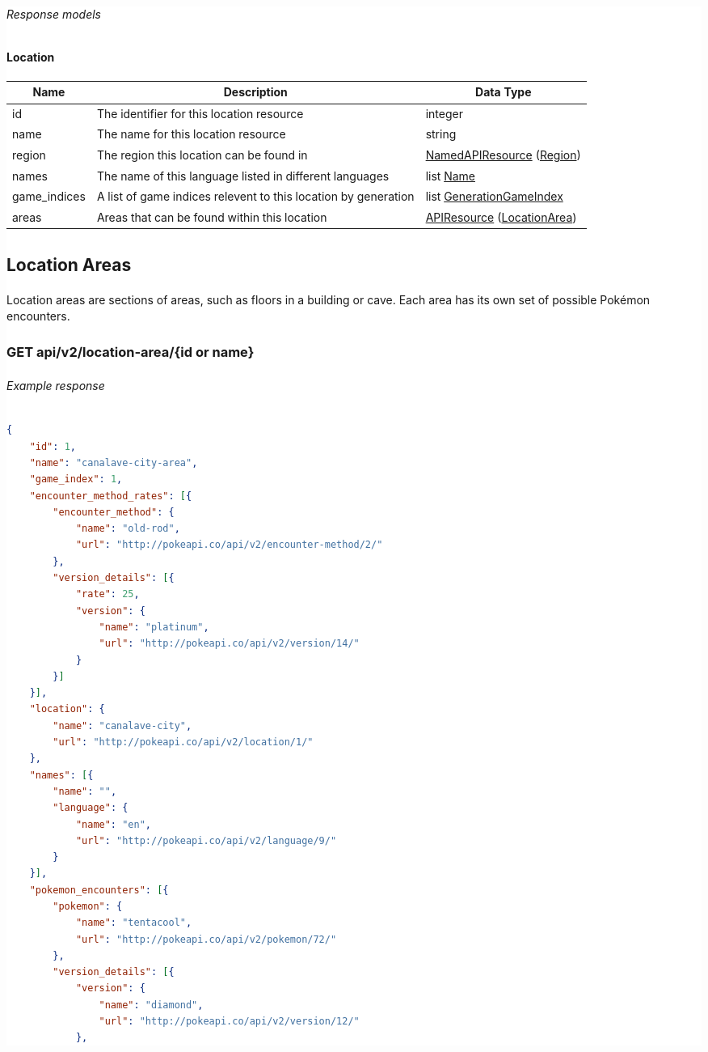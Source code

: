 ###### Response models

#### Location

| Name         | Description | Data Type |
| ------------ | ----------- | --------- |
| id           | The identifier for this location resource                      | integer |
| name         | The name for this location resource                            | string  |
| region       | The region this location can be found in                       | [NamedAPIResource](#namedapiresource) ([Region](#regions)) |
| names        | The name of this language listed in different languages        | list [Name](#resourcename) |
| game_indices | A list of game indices relevent to this location by generation | list [GenerationGameIndex](#generationgameindex) |
| areas        | Areas that can be found within this location                   | [APIResource](#apiresource) ([LocationArea](#location-areas)) |

## Location Areas
Location areas are sections of areas, such as floors in a building or cave. Each area has its own set of possible Pokémon encounters.

### GET api/v2/location-area/{id or name}

###### Example response

```json
{
	"id": 1,
	"name": "canalave-city-area",
	"game_index": 1,
	"encounter_method_rates": [{
		"encounter_method": {
			"name": "old-rod",
			"url": "http://pokeapi.co/api/v2/encounter-method/2/"
		},
		"version_details": [{
			"rate": 25,
			"version": {
				"name": "platinum",
				"url": "http://pokeapi.co/api/v2/version/14/"
			}
		}]
	}],
	"location": {
		"name": "canalave-city",
		"url": "http://pokeapi.co/api/v2/location/1/"
	},
	"names": [{
		"name": "",
		"language": {
			"name": "en",
			"url": "http://pokeapi.co/api/v2/language/9/"
		}
	}],
	"pokemon_encounters": [{
		"pokemon": {
			"name": "tentacool",
			"url": "http://pokeapi.co/api/v2/pokemon/72/"
		},
		"version_details": [{
			"version": {
				"name": "diamond",
				"url": "http://pokeapi.co/api/v2/version/12/"
			},
```